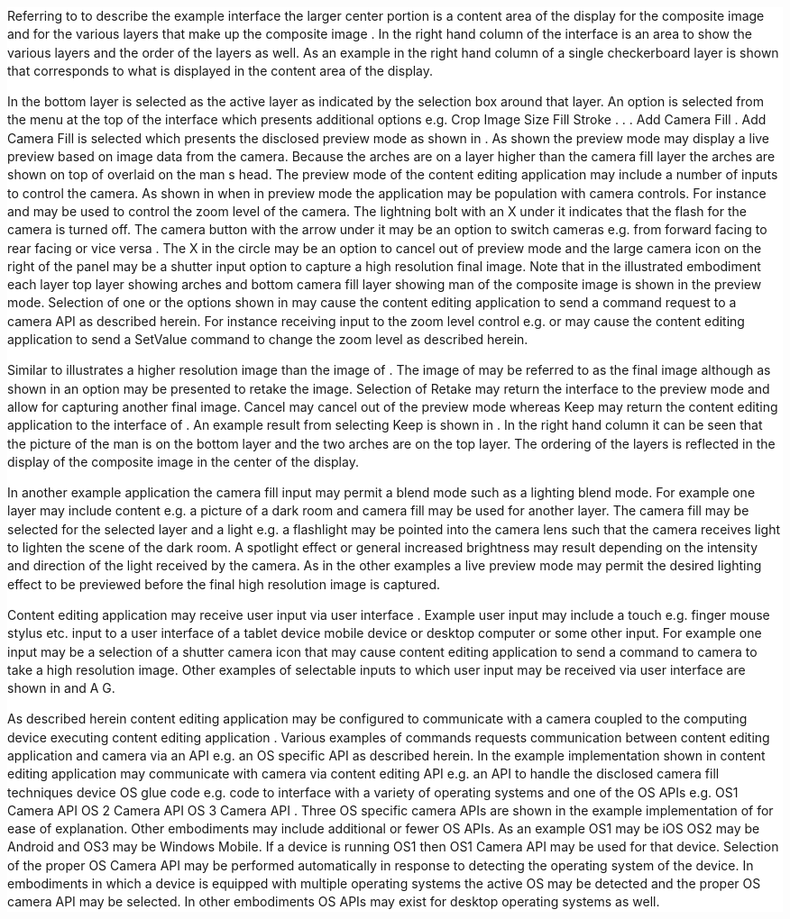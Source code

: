 Referring to to describe the example interface the larger center portion is a content area of the display for the composite image and for the various layers that make up the composite image . In the right hand column of the interface is an area to show the various layers and the order of the layers as well. As an example in the right hand column of a single checkerboard layer is shown that corresponds to what is displayed in the content area of the display.

In the bottom layer is selected as the active layer as indicated by the selection box around that layer. An option is selected from the menu at the top of the interface which presents additional options e.g. Crop Image Size Fill Stroke . . . Add Camera Fill . Add Camera Fill is selected which presents the disclosed preview mode as shown in . As shown the preview mode may display a live preview based on image data from the camera. Because the arches are on a layer higher than the camera fill layer the arches are shown on top of overlaid on the man s head. The preview mode of the content editing application may include a number of inputs to control the camera. As shown in when in preview mode the application may be population with camera controls. For instance and may be used to control the zoom level of the camera. The lightning bolt with an X under it indicates that the flash for the camera is turned off. The camera button with the arrow under it may be an option to switch cameras e.g. from forward facing to rear facing or vice versa . The X in the circle may be an option to cancel out of preview mode and the large camera icon on the right of the panel may be a shutter input option to capture a high resolution final image. Note that in the illustrated embodiment each layer top layer showing arches and bottom camera fill layer showing man of the composite image is shown in the preview mode. Selection of one or the options shown in may cause the content editing application to send a command request to a camera API as described herein. For instance receiving input to the zoom level control e.g. or may cause the content editing application to send a SetValue command to change the zoom level as described herein.

Similar to illustrates a higher resolution image than the image of . The image of may be referred to as the final image although as shown in an option may be presented to retake the image. Selection of Retake may return the interface to the preview mode and allow for capturing another final image. Cancel may cancel out of the preview mode whereas Keep may return the content editing application to the interface of . An example result from selecting Keep is shown in . In the right hand column it can be seen that the picture of the man is on the bottom layer and the two arches are on the top layer. The ordering of the layers is reflected in the display of the composite image in the center of the display.

In another example application the camera fill input may permit a blend mode such as a lighting blend mode. For example one layer may include content e.g. a picture of a dark room and camera fill may be used for another layer. The camera fill may be selected for the selected layer and a light e.g. a flashlight may be pointed into the camera lens such that the camera receives light to lighten the scene of the dark room. A spotlight effect or general increased brightness may result depending on the intensity and direction of the light received by the camera. As in the other examples a live preview mode may permit the desired lighting effect to be previewed before the final high resolution image is captured.

Content editing application may receive user input via user interface . Example user input may include a touch e.g. finger mouse stylus etc. input to a user interface of a tablet device mobile device or desktop computer or some other input. For example one input may be a selection of a shutter camera icon that may cause content editing application to send a command to camera to take a high resolution image. Other examples of selectable inputs to which user input may be received via user interface are shown in and A G.

As described herein content editing application may be configured to communicate with a camera coupled to the computing device executing content editing application . Various examples of commands requests communication between content editing application and camera via an API e.g. an OS specific API as described herein. In the example implementation shown in content editing application may communicate with camera via content editing API e.g. an API to handle the disclosed camera fill techniques device OS glue code e.g. code to interface with a variety of operating systems and one of the OS APIs e.g. OS1 Camera API OS 2 Camera API OS 3 Camera API . Three OS specific camera APIs are shown in the example implementation of for ease of explanation. Other embodiments may include additional or fewer OS APIs. As an example OS1 may be iOS OS2 may be Android and OS3 may be Windows Mobile. If a device is running OS1 then OS1 Camera API may be used for that device. Selection of the proper OS Camera API may be performed automatically in response to detecting the operating system of the device. In embodiments in which a device is equipped with multiple operating systems the active OS may be detected and the proper OS camera API may be selected. In other embodiments OS APIs may exist for desktop operating systems as well.
